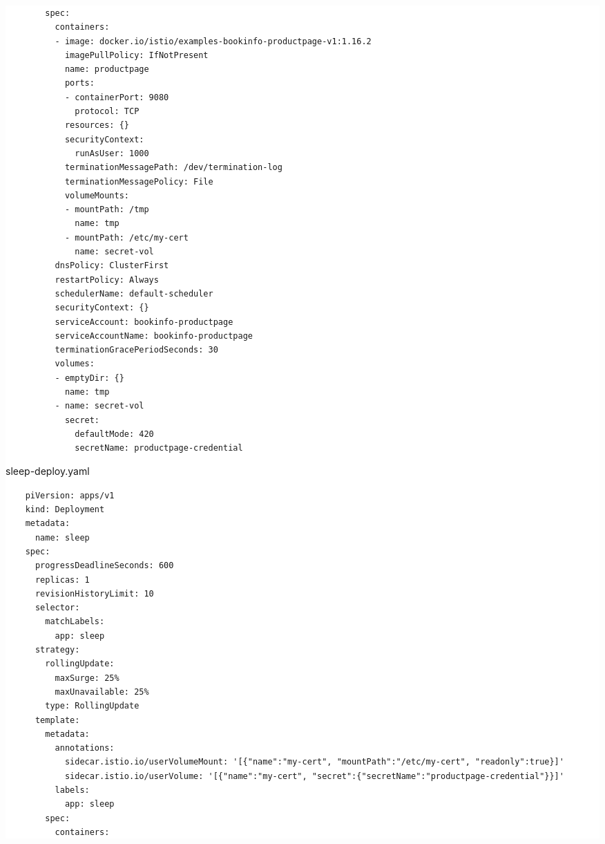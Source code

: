 ```
        spec:
          containers:
          - image: docker.io/istio/examples-bookinfo-productpage-v1:1.16.2
            imagePullPolicy: IfNotPresent
            name: productpage
            ports:
            - containerPort: 9080
              protocol: TCP
            resources: {}
            securityContext:
              runAsUser: 1000
            terminationMessagePath: /dev/termination-log
            terminationMessagePolicy: File
            volumeMounts:
            - mountPath: /tmp
              name: tmp
            - mountPath: /etc/my-cert
              name: secret-vol
          dnsPolicy: ClusterFirst
          restartPolicy: Always
          schedulerName: default-scheduler
          securityContext: {}
          serviceAccount: bookinfo-productpage
          serviceAccountName: bookinfo-productpage
          terminationGracePeriodSeconds: 30
          volumes:
          - emptyDir: {}
            name: tmp
          - name: secret-vol
            secret:
              defaultMode: 420
              secretName: productpage-credential
```

sleep-deploy.yaml
```
    piVersion: apps/v1
    kind: Deployment
    metadata:
      name: sleep
    spec:
      progressDeadlineSeconds: 600
      replicas: 1
      revisionHistoryLimit: 10
      selector:
        matchLabels:
          app: sleep
      strategy:
        rollingUpdate:
          maxSurge: 25%
          maxUnavailable: 25%
        type: RollingUpdate
      template:
        metadata:
          annotations:                                                                                       
            sidecar.istio.io/userVolumeMount: '[{"name":"my-cert", "mountPath":"/etc/my-cert", "readonly":true}]'
            sidecar.istio.io/userVolume: '[{"name":"my-cert", "secret":{"secretName":"productpage-credential"}}]'
          labels:
            app: sleep
        spec:
          containers:
```